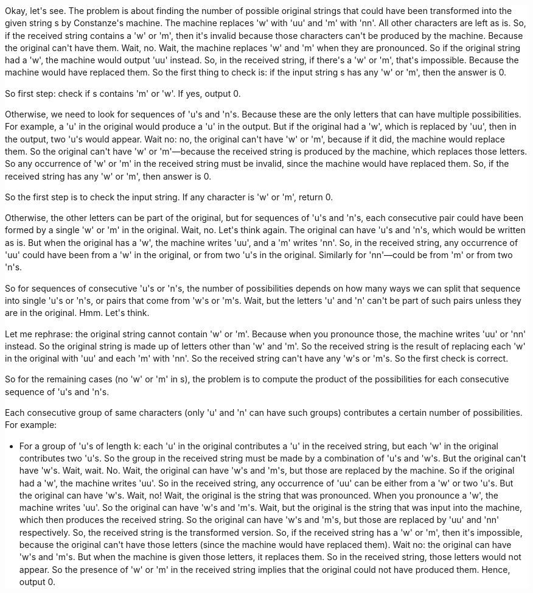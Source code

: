 <think>
Okay, let's see. The problem is about finding the number of possible original strings that could have been transformed into the given string s by Constanze's machine. The machine replaces 'w' with 'uu' and 'm' with 'nn'. All other characters are left as is. So, if the received string contains a 'w' or 'm', then it's invalid because those characters can't be produced by the machine. Because the original can't have them. Wait, no. Wait, the machine replaces 'w' and 'm' when they are pronounced. So if the original string had a 'w', the machine would output 'uu' instead. So, in the received string, if there's a 'w' or 'm', that's impossible. Because the machine would have replaced them. So the first thing to check is: if the input string s has any 'w' or 'm', then the answer is 0.

So first step: check if s contains 'm' or 'w'. If yes, output 0.

Otherwise, we need to look for sequences of 'u's and 'n's. Because these are the only letters that can have multiple possibilities. For example, a 'u' in the original would produce a 'u' in the output. But if the original had a 'w', which is replaced by 'uu', then in the output, two 'u's would appear. Wait no: no, the original can't have 'w' or 'm', because if it did, the machine would replace them. So the original can't have 'w' or 'm'—because the received string is produced by the machine, which replaces those letters. So any occurrence of 'w' or 'm' in the received string must be invalid, since the machine would have replaced them. So, if the received string has any 'w' or 'm', then answer is 0.

So the first step is to check the input string. If any character is 'w' or 'm', return 0.

Otherwise, the other letters can be part of the original, but for sequences of 'u's and 'n's, each consecutive pair could have been formed by a single 'w' or 'm' in the original. Wait, no. Let's think again. The original can have 'u's and 'n's, which would be written as is. But when the original has a 'w', the machine writes 'uu', and a 'm' writes 'nn'. So, in the received string, any occurrence of 'uu' could have been from a 'w' in the original, or from two 'u's in the original. Similarly for 'nn'—could be from 'm' or from two 'n's.

So for sequences of consecutive 'u's or 'n's, the number of possibilities depends on how many ways we can split that sequence into single 'u's or 'n's, or pairs that come from 'w's or 'm's. Wait, but the letters 'u' and 'n' can't be part of such pairs unless they are in the original. Hmm. Let's think.

Let me rephrase: the original string cannot contain 'w' or 'm'. Because when you pronounce those, the machine writes 'uu' or 'nn' instead. So the original string is made up of letters other than 'w' and 'm'. So the received string is the result of replacing each 'w' in the original with 'uu' and each 'm' with 'nn'. So the received string can't have any 'w's or 'm's. So the first check is correct.

So for the remaining cases (no 'w' or 'm' in s), the problem is to compute the product of the possibilities for each consecutive sequence of 'u's and 'n's.

Each consecutive group of same characters (only 'u' and 'n' can have such groups) contributes a certain number of possibilities. For example:

- For a group of 'u's of length k: each 'u' in the original contributes a 'u' in the received string, but each 'w' in the original contributes two 'u's. So the group in the received string must be made by a combination of 'u's and 'w's. But the original can't have 'w's. Wait, wait. No. Wait, the original can have 'w's and 'm's, but those are replaced by the machine. So if the original had a 'w', the machine writes 'uu'. So in the received string, any occurrence of 'uu' can be either from a 'w' or two 'u's. But the original can have 'w's. Wait, no! Wait, the original is the string that was pronounced. When you pronounce a 'w', the machine writes 'uu'. So the original can have 'w's and 'm's. Wait, but the original is the string that was input into the machine, which then produces the received string. So the original can have 'w's and 'm's, but those are replaced by 'uu' and 'nn' respectively. So, the received string is the transformed version. So, if the received string has a 'w' or 'm', then it's impossible, because the original can't have those letters (since the machine would have replaced them). Wait no: the original can have 'w's and 'm's. But when the machine is given those letters, it replaces them. So in the received string, those letters would not appear. So the presence of 'w' or 'm' in the received string implies that the original could not have produced them. Hence, output 0.
